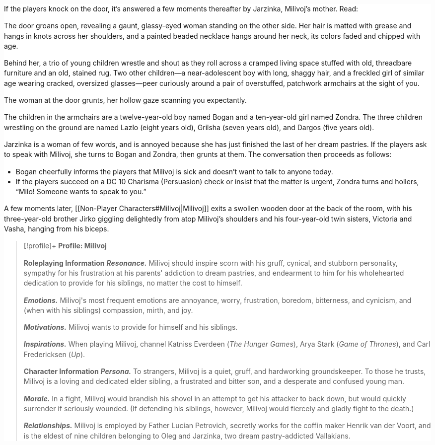 If the players knock on the door, it’s answered a few moments thereafter by Jarzinka, Milivoj’s mother. Read:

<div class="description">
<p>The door groans open, revealing a gaunt, glassy-eyed woman standing on the other side. Her hair is matted with grease and hangs in knots across her shoulders, and a painted beaded necklace hangs around her neck, its colors faded and chipped with age.</p>
<p>Behind her, a trio of young children wrestle and shout as they roll across a cramped living space stuffed with old, threadbare furniture and an old, stained rug. Two other children—a near-adolescent boy with long, shaggy hair, and a freckled girl of similar age wearing cracked, oversized glasses—peer curiously around a pair of overstuffed, patchwork armchairs at the sight of you.</p>
<p>The woman at the door grunts, her hollow gaze scanning you expectantly.</p>
</div>

The children in the armchairs are a twelve-year-old boy named Bogan and a ten-year-old girl named Zondra. The three children wrestling on the ground are named Lazlo (eight years old), Grilsha (seven years old), and Dargos (five years old).

Jarzinka is a woman of few words, and is annoyed because she has just finished the last of her dream pastries. If the players ask to speak with Milivoj, she turns to Bogan and Zondra, then grunts at them. The conversation then proceeds as follows:

* Bogan cheerfully informs the players that Milivoj is sick and doesn’t want to talk to anyone today.
* If the players succeed on a DC 10 Charisma (Persuasion) check or insist that the matter is urgent, Zondra turns and hollers, “Milo! Someone wants to speak to you.”

A few moments later, [[Non-Player Characters#Milivoj|Milivoj]] exits a swollen wooden door at the back of the room, with his three-year-old brother Jirko giggling delightedly from atop Milivoj’s shoulders and his four-year-old twin sisters, Victoria and Vasha, hanging from his biceps.

> [!profile]+ **Profile: Milivoj**
>
> **Roleplaying Information**
> ***Resonance.*** Milivoj should inspire scorn with his gruff, cynical, and stubborn personality, sympathy for his frustration at his parents' addiction to dream pastries, and endearment to him for his wholehearted dedication to provide for his siblings, no matter the cost to himself.
>
> ***Emotions.*** Milivoj's most frequent emotions are annoyance, worry, frustration, boredom, bitterness, and cynicism, and (when with his siblings) compassion, mirth, and joy.
>
> ***Motivations.*** Milivoj wants to provide for himself and his siblings.
>
> ***Inspirations.*** When playing Milivoj, channel Katniss Everdeen (*The Hunger Games*), Arya Stark (*Game of Thrones*), and Carl Fredericksen (*Up*).
>
> **Character Information**
> ***Persona.*** To strangers, Milivoj is a quiet, gruff, and hardworking groundskeeper. To those he trusts, Milivoj is a loving and dedicated elder sibling, a frustrated and bitter son, and a desperate and confused young man.
>
> ***Morale.*** In a fight, Milivoj would brandish his shovel in an attempt to get his attacker to back down, but would quickly surrender if seriously wounded. (If defending his siblings, however, Milivoj would fiercely and gladly fight to the death.)
>
> ***Relationships.*** Milivoj is employed by Father Lucian Petrovich, secretly works for the coffin maker Henrik van der Voort, and is the eldest of nine children belonging to Oleg and Jarzinka, two dream pastry-addicted Vallakians.
